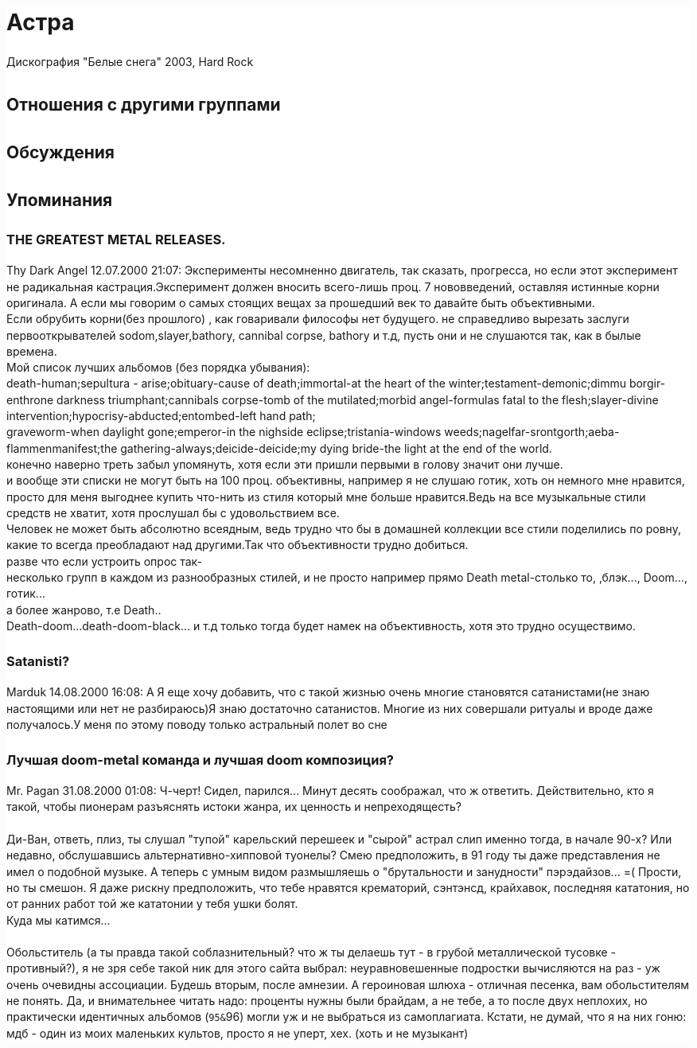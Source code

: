 # Астра

Дискография
"Белые снега" 2003, Hard Rock

## Отношения с другими группами


## Обсуждения


## Упоминания

### THE GREATEST METAL  RELEASES.

Thy Dark Angel 12.07.2000 21:07:
Эксперименты несомненно двигатель, так сказать, прогресса, но если этот эксперимент не радикальная кастрация.Эксперимент должен вносить всего-лишь проц. 7 нововведений, оставляя истинные корни оригинала. А если мы говорим о самых стоящих вещах за прошедший век то давайте быть объективными.<BR>Если обрубить корни(без прошлого) , как говаривали философы нет будущего. не справедливо вырезать заслуги первооткрывателей sodom,slayer,bathory, cannibal corpse, bathory и т.д, пусть они и не слушаются так, как в былые времена.<BR>Мой список лучших альбомов (без порядка убывания):<BR>death-human;sepultura - arise;obituary-cause of death;immortal-at the heart of the winter;testament-demonic;dimmu borgir-enthrone darkness triumphant;cannibals corpse-tomb of the mutilated;morbid angel-formulas fatal to the flesh;slayer-divine intervention;hypocrisy-abducted;entombed-left hand path;<BR>graveworm-when daylight gone;emperor-in the nighside eclipse;tristania-windows weeds;nagelfar-srontgorth;aeba-flammenmanifest;the gathering-always;deicide-deicide;my dying bride-the light at the end of the world.<BR>конечно наверно треть забыл упомянуть, хотя если эти пришли первыми в голову значит они лучше.<BR>и вообще эти списки не могут быть на 100 проц. объективны, например я не слушаю готик, хоть он немного мне нравится, просто для меня выгоднее купить что-нить из стиля который мне больше нравится.Ведь на все музыкальные стили средств не хватит, хотя прослушал бы с удовольствием все.<BR>Человек не может быть абсолютно всеядным, ведь трудно что бы в домашней коллекции все стили поделились по ровну, какие то всегда преобладают над другими.Так что объективности трудно добиться.<BR>разве что если устроить опрос так-<BR>несколько групп в каждом из разнообразных стилей, и не просто например прямо Death metal-столько то, ,блэк..., Doom..., готик...<BR>а более жанрово, т.е Death..<BR>Death-doom...death-doom-black... и т.д только тогда будет намек на объективность, хотя это трудно осуществимо.

### Satanisti?

Marduk 14.08.2000 16:08:
А Я еще хочу добавить, что с такой жизнью очень многие становятся сатанистами(не знаю настоящими или нет не разбираюсь)Я знаю достаточно сатанистов. Многие из них совершали ритуалы и вроде даже получалось.У меня по этому поводу только астральный полет во сне

### Лучшая doom-metal команда и лучшая doom композиция?

Mr. Pagan 31.08.2000 01:08:
Ч-черт! Сидел, парился... Минут десять соображал, что ж ответить. Действительно, кто я такой, чтобы пионерам разъяснять истоки жанра, их ценность и непреходящесть?<BR><BR>Ди-Ван, ответь, плиз, ты слушал "тупой" карельский перешеек и "сырой" астрал слип именно тогда, в начале 90-х? Или недавно, обслушавшись альтернативно-хипповой туонелы? Смею предположить, в 91 году ты даже представления не имел о подобной музыке. А теперь с умным видом размышляешь о "брутальности и занудности" пэрэдайзов... =( Прости, но ты смешон. Я даже рискну предположить, что тебе нравятся крематорий, сэнтэнсд, крайхавок, последняя кататония, но от ранних работ той же кататонии у тебя ушки болят.<BR>Куда мы катимся...<BR><BR>Обольститель (а ты правда такой соблазнительный? что ж ты делаешь тут - в грубой металлической тусовке - противный?), я не зря себе такой ник для этого сайта выбрал: неуравновешенные подростки вычисляются на раз - уж очень очевидны ассоциации. Будешь вторым, после амнезии. А героиновая шлюха - отличная песенка, вам обольстителям не понять. Да, и внимательнее читать надо: проценты нужны были брайдам, а не тебе, а то после двух неплохих, но практически идентичных альбомов (`95&`96) могли уж и не выбраться из самоплагиата. Кстати, не думай, что я на них гоню: мдб - один из моих маленьких культов, просто я не уперт, хех. (хоть и не музыкант)
